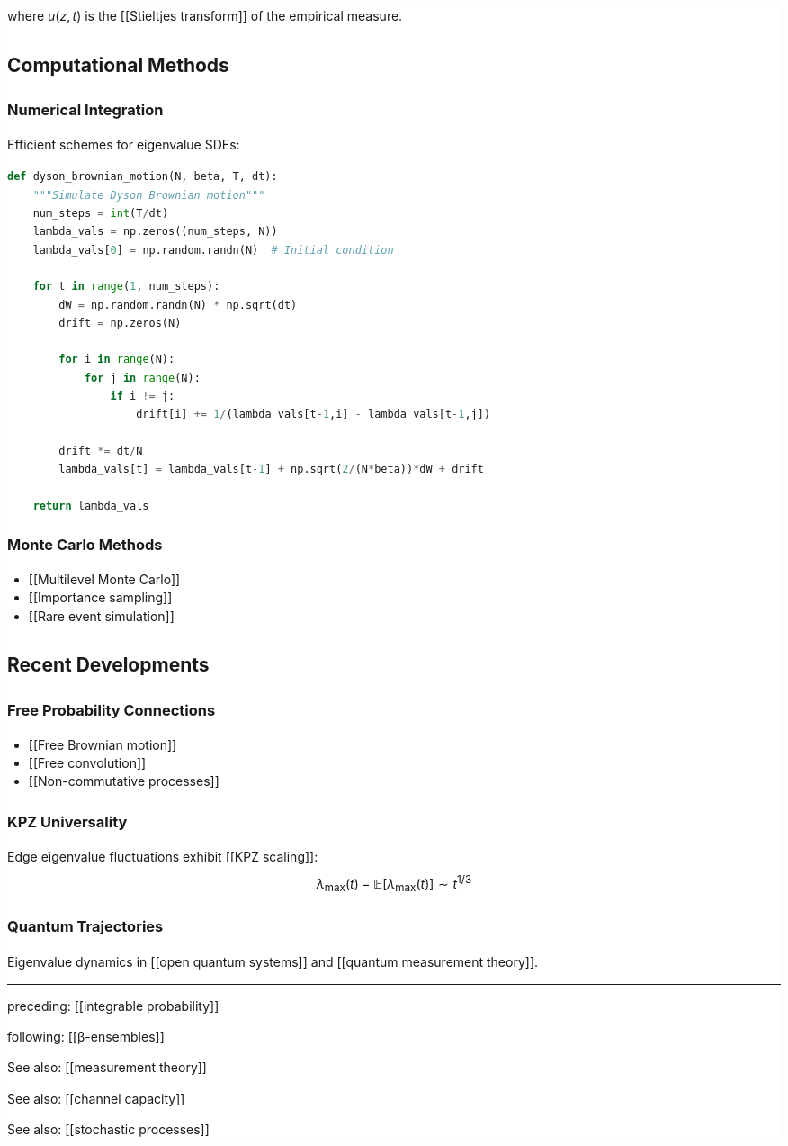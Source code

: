 where $u(z,t)$ is the [[Stieltjes transform]] of the empirical measure.

## Computational Methods

### Numerical Integration
Efficient schemes for eigenvalue SDEs:
```python
def dyson_brownian_motion(N, beta, T, dt):
    """Simulate Dyson Brownian motion"""
    num_steps = int(T/dt)
    lambda_vals = np.zeros((num_steps, N))
    lambda_vals[0] = np.random.randn(N)  # Initial condition
    
    for t in range(1, num_steps):
        dW = np.random.randn(N) * np.sqrt(dt)
        drift = np.zeros(N)
        
        for i in range(N):
            for j in range(N):
                if i != j:
                    drift[i] += 1/(lambda_vals[t-1,i] - lambda_vals[t-1,j])
        
        drift *= dt/N
        lambda_vals[t] = lambda_vals[t-1] + np.sqrt(2/(N*beta))*dW + drift
    
    return lambda_vals
```

### Monte Carlo Methods
- [[Multilevel Monte Carlo]]
- [[Importance sampling]]
- [[Rare event simulation]]

## Recent Developments

### Free Probability Connections
- [[Free Brownian motion]]
- [[Free convolution]]
- [[Non-commutative processes]]

### KPZ Universality
Edge eigenvalue fluctuations exhibit [[KPZ scaling]]:
$$\lambda_{\max}(t) - \mathbb{E}[\lambda_{\max}(t)] \sim t^{1/3}$$

### Quantum Trajectories
Eigenvalue dynamics in [[open quantum systems]] and [[quantum measurement theory]].


---

preceding: [[integrable probability]]  


following: [[β-ensembles]]

See also: [[measurement theory]]


See also: [[channel capacity]]


See also: [[stochastic processes]]